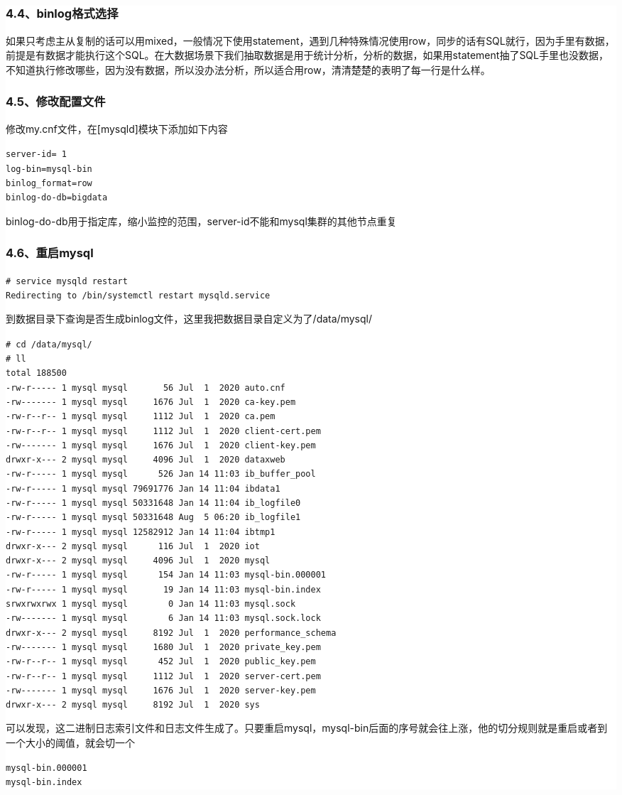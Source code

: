 ### 4.4、binlog格式选择
如果只考虑主从复制的话可以用mixed，一般情况下使用statement，遇到几种特殊情况使用row，同步的话有SQL就行，因为手里有数据，前提是有数据才能执行这个SQL。在大数据场景下我们抽取数据是用于统计分析，分析的数据，如果用statement抽了SQL手里也没数据，不知道执行修改哪些，因为没有数据，所以没办法分析，所以适合用row，清清楚楚的表明了每一行是什么样。

### 4.5、修改配置文件
修改my.cnf文件，在[mysqld]模块下添加如下内容
```
server-id= 1
log-bin=mysql-bin
binlog_format=row
binlog-do-db=bigdata
```
binlog-do-db用于指定库，缩小监控的范围，server-id不能和mysql集群的其他节点重复

### 4.6、重启mysql
```
# service mysqld restart
Redirecting to /bin/systemctl restart mysqld.service
```
到数据目录下查询是否生成binlog文件，这里我把数据目录自定义为了/data/mysql/
```
# cd /data/mysql/
# ll
total 188500
-rw-r----- 1 mysql mysql       56 Jul  1  2020 auto.cnf
-rw------- 1 mysql mysql     1676 Jul  1  2020 ca-key.pem
-rw-r--r-- 1 mysql mysql     1112 Jul  1  2020 ca.pem
-rw-r--r-- 1 mysql mysql     1112 Jul  1  2020 client-cert.pem
-rw------- 1 mysql mysql     1676 Jul  1  2020 client-key.pem
drwxr-x--- 2 mysql mysql     4096 Jul  1  2020 dataxweb
-rw-r----- 1 mysql mysql      526 Jan 14 11:03 ib_buffer_pool
-rw-r----- 1 mysql mysql 79691776 Jan 14 11:04 ibdata1
-rw-r----- 1 mysql mysql 50331648 Jan 14 11:04 ib_logfile0
-rw-r----- 1 mysql mysql 50331648 Aug  5 06:20 ib_logfile1
-rw-r----- 1 mysql mysql 12582912 Jan 14 11:04 ibtmp1
drwxr-x--- 2 mysql mysql      116 Jul  1  2020 iot
drwxr-x--- 2 mysql mysql     4096 Jul  1  2020 mysql
-rw-r----- 1 mysql mysql      154 Jan 14 11:03 mysql-bin.000001
-rw-r----- 1 mysql mysql       19 Jan 14 11:03 mysql-bin.index
srwxrwxrwx 1 mysql mysql        0 Jan 14 11:03 mysql.sock
-rw------- 1 mysql mysql        6 Jan 14 11:03 mysql.sock.lock
drwxr-x--- 2 mysql mysql     8192 Jul  1  2020 performance_schema
-rw------- 1 mysql mysql     1680 Jul  1  2020 private_key.pem
-rw-r--r-- 1 mysql mysql      452 Jul  1  2020 public_key.pem
-rw-r--r-- 1 mysql mysql     1112 Jul  1  2020 server-cert.pem
-rw------- 1 mysql mysql     1676 Jul  1  2020 server-key.pem
drwxr-x--- 2 mysql mysql     8192 Jul  1  2020 sys
```
可以发现，这二进制日志索引文件和日志文件生成了。只要重启mysql，mysql-bin后面的序号就会往上涨，他的切分规则就是重启或者到一个大小的阈值，就会切一个
```
mysql-bin.000001
mysql-bin.index
```
